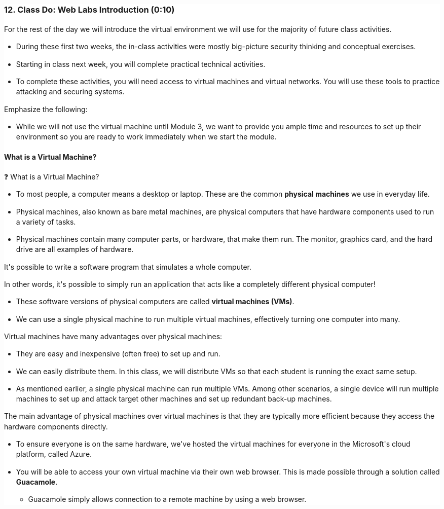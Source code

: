 ### 12. Class Do: Web Labs Introduction (0:10)

For the rest of the day we will introduce the virtual environment we will use for the majority of future class activities. 

- During these first two weeks, the in-class activities were mostly big-picture security thinking and conceptual exercises.  

- Starting in class next week, you will complete practical technical activities.

- To complete these activities, you will need access to virtual machines and virtual networks. You will use these tools to practice attacking and securing systems.

Emphasize the following:

* While we will not use the virtual machine until Module 3, we want to provide you ample time and resources to set up their environment so you are ready to work immediately when we start the module. 


#### What is a Virtual Machine?

:question: What is a Virtual Machine?

- To most people, a computer means a desktop or laptop. These are the common **physical machines** we use in everyday life.

- Physical machines, also known as bare metal machines, are physical computers that have hardware components used to run a variety of tasks.

- Physical machines contain many computer parts, or hardware, that make them run. The monitor, graphics card, and the hard drive are all examples of hardware.

It's possible to write a software program that simulates a whole computer.

In other words, it's possible to simply run an application that acts like a completely different physical computer!

  - These software versions of physical computers are called **virtual machines (VMs)**.

  - We can use a single physical machine to run multiple virtual machines, effectively turning one computer into many.

Virtual machines have many advantages over physical machines:

  - They are easy and inexpensive (often free) to set up and run.

  - We can easily distribute them. In this class, we will distribute VMs so that each student is running the exact same setup.

  - As mentioned earlier, a single physical machine can run multiple VMs. Among other scenarios, a single device will run multiple machines to set up and attack target other machines and set up redundant back-up machines. 

The main advantage of physical machines over virtual machines is that they are typically more efficient because they access the hardware components directly.

- To ensure everyone is on the same hardware, we've hosted the virtual machines for everyone in the Microsoft's cloud platform, called Azure. 

- You will be able to access your own virtual machine via their own web browser. This is made possible through a solution called **Guacamole**. 
  - Guacamole simply allows connection to a remote machine by using a web browser.
